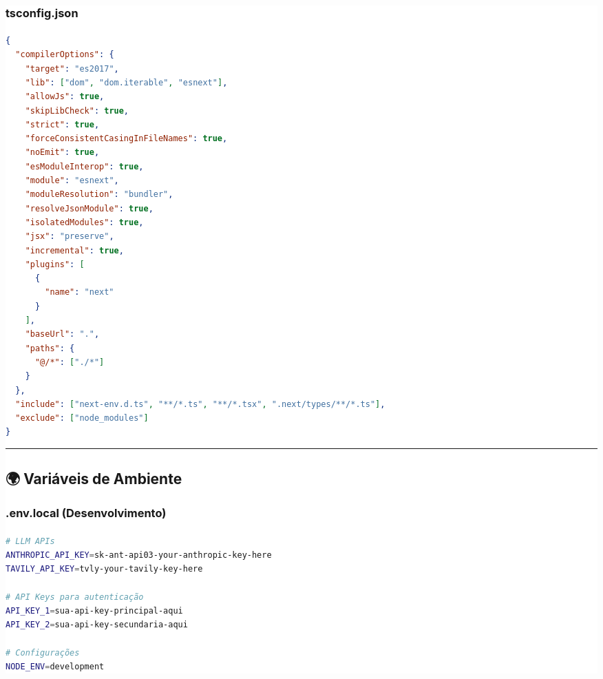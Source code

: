 ### **tsconfig.json**
```json
{
  "compilerOptions": {
    "target": "es2017",
    "lib": ["dom", "dom.iterable", "esnext"],
    "allowJs": true,
    "skipLibCheck": true,
    "strict": true,
    "forceConsistentCasingInFileNames": true,
    "noEmit": true,
    "esModuleInterop": true,
    "module": "esnext",
    "moduleResolution": "bundler",
    "resolveJsonModule": true,
    "isolatedModules": true,
    "jsx": "preserve",
    "incremental": true,
    "plugins": [
      {
        "name": "next"
      }
    ],
    "baseUrl": ".",
    "paths": {
      "@/*": ["./*"]
    }
  },
  "include": ["next-env.d.ts", "**/*.ts", "**/*.tsx", ".next/types/**/*.ts"],
  "exclude": ["node_modules"]
}
```

---

## 🌍 Variáveis de Ambiente

### **.env.local** (Desenvolvimento)
```bash
# LLM APIs
ANTHROPIC_API_KEY=sk-ant-api03-your-anthropic-key-here
TAVILY_API_KEY=tvly-your-tavily-key-here

# API Keys para autenticação
API_KEY_1=sua-api-key-principal-aqui
API_KEY_2=sua-api-key-secundaria-aqui

# Configurações
NODE_ENV=development
```
